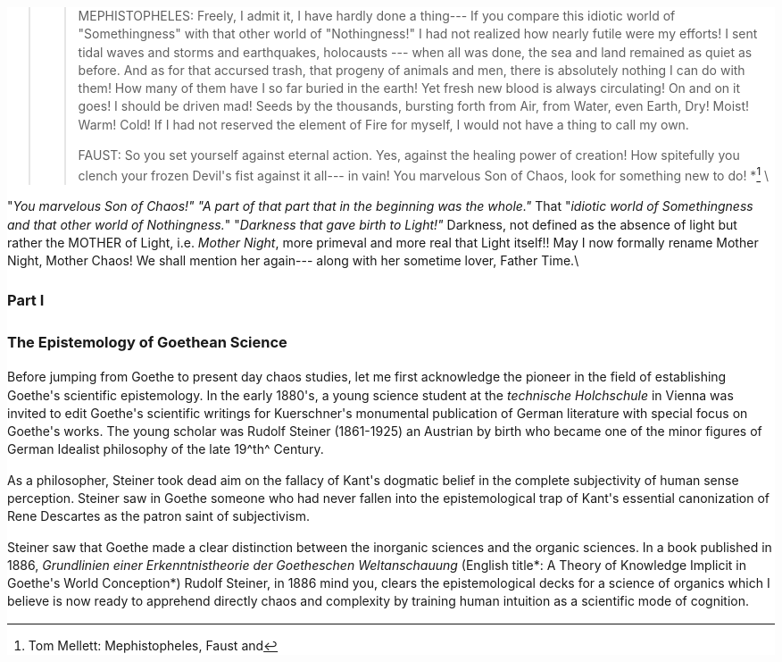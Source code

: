 > >
> > MEPHISTOPHELES: Freely, I admit it, I have hardly done a
> > thing--- If you compare this idiotic world of \"Somethingness\"
> > with that other world of \"Nothingness!\" I had not realized how
> > nearly futile were my efforts! I sent tidal waves and storms and
> > earthquakes, holocausts --- when all was done, the sea and land
> > remained as quiet as before. And as for that accursed trash, that
> > progeny of animals and men, there is absolutely nothing I can do
> > with them! How many of them have I so far buried in the earth! Yet
> > fresh new blood is always circulating! On and on it goes! I should
> > be driven mad! Seeds by the thousands, bursting forth from Air,
> > from Water, even Earth, Dry! Moist! Warm! Cold! If I had not
> > reserved the element of Fire for myself, I would not have a thing
> > to call my own.
> >
> > FAUST: So you set yourself against eternal action. Yes,
> > against the healing power of creation! How spitefully you clench
> > your frozen Devil\'s fist against it all--- in vain! You marvelous
> > Son of Chaos, look for something new to do! *[^2]
> > \

\"*You marvelous Son of Chaos!\" \"A part of that part that
in the beginning was the whole.\"* That \"*idiotic world of
Somethingness and that other world of Nothingness.*\" \"*Darkness that
gave birth to Light!\"* Darkness, not defined as the absence of light
but rather the MOTHER of Light, i.e. *Mother Night*, more primeval and
more real that Light itself!! May I now formally rename Mother Night,
Mother Chaos! We shall mention her again--- along with her sometime
lover, Father Time.\

### Part I

### The Epistemology of Goethean Science

Before jumping from Goethe to present day chaos studies, let me
first acknowledge the pioneer in the field of establishing Goethe's
scientific epistemology. In the early 1880's, a young science student
at the *technische Holchschule* in Vienna was invited to edit Goethe's
scientific writings for Kuerschner's monumental publication of German
literature with special focus on Goethe's works. The young scholar was
Rudolf Steiner (1861-1925) an Austrian by birth who became one of the
minor figures of German Idealist philosophy of the late 19^th^
Century.

As a philosopher, Steiner took dead aim on the fallacy of Kant's
dogmatic belief in the complete subjectivity of human sense
perception. Steiner saw in Goethe someone who had never fallen into
the epistemological trap of Kant's essential canonization of Rene
Descartes as the patron saint of subjectivism.

Steiner saw that Goethe made a clear distinction between the
inorganic sciences and the organic sciences. In a book published in
1886, *Grundlinien einer Erkenntnistheorie der Goetheschen
Weltanschauung* (English title*: A Theory of Knowledge Implicit in
Goethe's World Conception*) Rudolf Steiner, in 1886 mind you, clears
the epistemological decks for a science of organics which I believe is
now ready to apprehend directly chaos and complexity by training human
intuition as a scientific mode of cognition.


[^1]: My translation of the Study Scene is part of my
[^2]: Tom Mellett: Mephistopheles, Faust and
[^3]: Rudolf Steiner: A Theory of Knowledge Implicit
[^4]: Steiner: A Theory of Knowledge, p. 92
[^5]: Steiner: A Theory of Knowledge, p. 93
[^6]: Steiner: A Theory of Knowledge, pp.93-94
[^7]: J. W. Goethe, Scientific Studies, ed. and
[^8]: Steiner: A Theory of Knowledge, pp. 94-95
[^9]: Steiner: A Theory of Knowledge, p. 95
[^10]: Steiner: A Theory of Knowledge, p. 96
[^11]: Steiner: A Theory of Knowledge, pp. 98-99
[^12]: Occam\'s (or Ockham\'s) Razor, a heuristic
[^13]: Max Planck: Scientific Autobiography and
[^14]: Goethe: Scientific Studies, p. 164
[^15]: Friedrich von Mueller in Lexikon der Goethe
[^16]: Mellett: Faust, Mephistopheles, Gretchen, p.
[^17]: R-M. S. Heffner, Helmut Rehder, W.F. Twaddell
[^18]: Tom Mellett, trans., unpublished fragment,